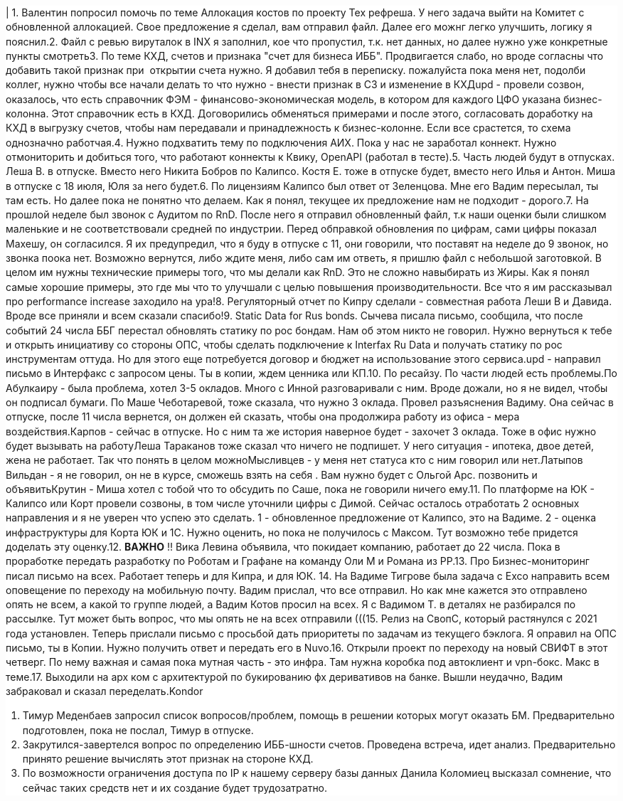 | 1. Валентин попросил помочь по теме Аллокация костов по проекту Тех рефреша. У него задача выйти на Комитет с обновленной аллокацией. Свое предложение я сделал, вам отправил файл. Далее его можнг легко улучшить, логику я пояснил.2. Файл с ревью вируталок в INX я заполнил, кое что пропустил, т.к. нет данных, но далее нужно уже конкретные пункты смотреть3. По теме КХД, счетов и признака "счет для бизнеса ИББ". Продвигается слабо, но вроде согласны что добавить такой признак при  открытии счета нужно. Я добавил тебя в переписку. пожалуйста пока меня нет, подолби коллег, нужно чтобы все начали делать то что нужно - внести признак в СЗ и изменение в КХДupd - провели созвон, оказалось, что есть справочник ФЭМ - финансово-экономическая модель, в котором для каждого ЦФО указана бизнес-колонна. Этот справочник есть в КХД. Договорились обменяться примерами и после этого, согласовать доработку на КХД в выгрузку счетов, чтобы нам передавали и принадлежность к бизнес-колонне. Если все срастется, то схема однозначно работчая.4. Нужно подхватить тему по подключения АИХ. Пока у нас не заработал коннект. Нужно отмониторить и добиться того, что работают коннекты к Квику, OpenAPI (работал в тесте).5. Часть людей будут в отпусках. Леша В. в отпуске. Вместо него Никита Бобров по Калипсо. Костя Е. тоже в отпуске будет, вместо него Илья и Антон. Миша в отпуске с 18 июля, Юля за него будет.6. По лицензиям Калипсо был ответ от Зеленцова. Мне его Вадим пересылал, ты там есть. Но далее пока не понятно что делаем. Как я понял, текущее их предложение нам не подходит - дорого.7. На прошлой неделе был звонок с Аудитом по RnD. После него я отправил обновленный файл, т.к наши оценки были слишком маленькие и не соответствовали средней по индустрии. Перед обправкой обновления по цифрам, сами цифры показал Махешу, он согласился. Я их предупредил, что я буду в отпуске с 11, они говорили, что поставят на неделе до 9 звонок, но звонка поока нет. Возможно вернутся, либо ждите меня, либо сам им ответь, я пришлю файл с небольшой заготовкой. В целом им нужны технические примеры того, что мы делали как RnD. Это не сложно навыбирать из Жиры. Как я понял самые хорошие примеры, это где мы что то улучшали с целью повышения производительности. Все что я им рассказывал про performance increase заходило на ура!8. Регуляторный отчет по Кипру сделали - совместная работа Леши В и Давида. Вроде все приняли и всем сказали спасибо!9. Static Data for Rus bonds. Сычева писала письмо, сообщила, что после событий 24 числа ББГ перестал обновлять статику по рос бондам. Нам об этом никто не говорил. Нужно вернуться к тебе и открыть инициативу со стороны ОПС, чтобы сделать подключение к Interfax Ru Data и получать статику по рос инструментам оттуда. Но для этого еще потребуется договор и бюджет на использование этого сервиса.upd - направил письмо в Интерфакс с запросом цены. Ты в копии, ждем ценника или КП.10. По ресайзу. По части людей есть проблемы.По Абулкаиру - была проблема, хотел 3-5 окладов. Много с Инной разговаривали с ним. Вроде дожали, но я не видел, чтобы он подписал бумаги. По Маше Чеботаревой, тоже сказала, что нужно 3 оклада. Провел разъяснения Вадиму. Она сейчас в отпуске, после 11 числа вернется, он должен ей сказать, чтобы она продолжира работу из офиса - мера воздействия.Карпов - сейчас в отпуске. Но с ним та же история наверное будет - захочет 3 оклада. Тоже в офис нужно будет вызывать на работуЛеша Тараканов тоже сказал что ничего не подпишет. У него ситуация - ипотека, двое детей, жена не работает. Так что понять в целом можноМысливцев - у меня нет статуса кто с ним говорил или нет.Латыпов Вильдан - я не говорил, он не в курсе, сможешь взять на себя . Вам нужно будет с Ольгой Арс. позвонить и объявитьКрутин - Миша хотел с тобой что то обсудить по Саше, пока не говорили ничего ему.11. По платформе на ЮК - Калипсо или Корт провели созвоны, в том числе уточнили цифры с Димой. Сейчас осталось отработать 2 основных направления и я не уверен что успею это сделать. 1 - обновленное предложение от Калипсо, это на Вадиме. 2 - оценка инфраструктуры для Корта ЮК и 1С. Нужно оценить, но пока не получилось с Максом. Тут возможно тебе придется доделать эту оценку.12.  **ВАЖНО** !! Вика Левина объявила, что покидает компанию, работает до 22 числа. Пока в проработке передать разработку по Роботам и Графане на команду Оли М и Романа из РР.13. Про Бизнес-мониторинг писал письмо на всех. Работает теперь и для Кипра, и для ЮК. 14. На Вадиме Тигрове была задача с Exco направить всем оповещение по переходу на мобильную почту. Вадим прислал, что все отправил. Но как мне кажется это отправлено опять не всем, а какой то группе людей, а Вадим Котов просил на всех. Я с Вадимом Т. в деталях не разбирался по рассылке. Тут может быть вопрос, что мы опять не на всех отправили (((15. Релиз на СвопС, который растянулся с 2021 года установлен. Теперь прислали письмо с просьбой дать приоритеты по задачам из текущего бэклога. Я оправил на ОПС письмо, ты в Копии. Нужно получить ответ и передать его в Nuvo.16. Открыли проект по переходу на новый СВИФТ в этот четверг. По нему важная и самая пока мутная часть - это инфра. Там нужна коробка под автоклиент и vpn-бокс. Макс в теме.17. Выходили на арх ком с архитектурой по букированию фх деривативов на банке. Вышли неудачно, Вадим забраковал и сказал переделать.Kondor
1. Тимур Меденбаев запросил список вопросов/проблем, помощь в решении которых могут оказать БМ. Предварительно подготовлен, пока не послал, Тимур в отпуске.
1. Закрутился-завертелся вопрос по определению ИББ-шности счетов. Проведена встреча, идет анализ. Предварительно принято решение вычислять этот признак на стороне КХД.
1. По возможности ограничения доступа по IP к нашему серверу базы данных Данила Коломиец высказал сомнение, что сейчас таких средств нет и их создание будет трудозатратно.